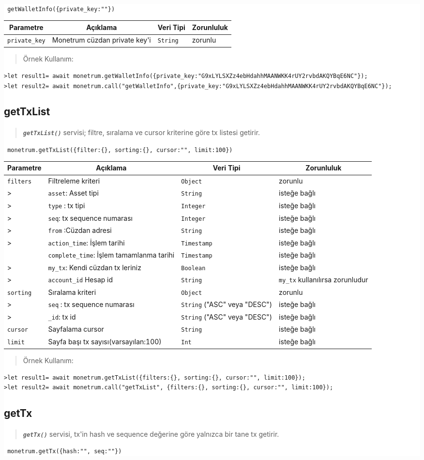      getWalletInfo({private_key:""})

|Parametre|Açıklama  |Veri Tipi|Zorunluluk
|--|--|--|--|
|`private_key`   | Monetrum cüzdan private key'i|`String`| zorunlu

> Örnek Kullanım:

    >let result1= await monetrum.getWalletInfo({private_key:"G9xLYLSXZz4ebHdahhMAANWKK4rUY2rvbdAKQYBqE6NC"});
    >let result2= await monetrum.call("getWalletInfo",{private_key:"G9xLYLSXZz4ebHdahhMAANWKK4rUY2rvbdAKQYBqE6NC"});

## getTxList
   >***`getTxList()`*** servisi; filtre, sıralama ve cursor kriterine göre tx listesi getirir.
  
     monetrum.getTxList({filter:{}, sorting:{}, cursor:"", limit:100})

|Parametre|Açıklama  |Veri Tipi|Zorunluluk
|--|--|--|--|
|`filters`   | Filtreleme kriteri|`Object`| zorunlu
| > | `asset`: Asset tipi|`String`| isteğe bağlı
| > |`type` : tx tipi|`Integer`| isteğe bağlı
| >| `seq`:  tx sequence numarası|`Integer`| isteğe bağlı
|  > |`from` :Cüzdan adresi|`String`| isteğe bağlı
| >  |`action_time`: İşlem tarihi|`Timestamp`| isteğe bağlı
|  |`complete_time`: İşlem tamamlanma tarihi|`Timestamp`| isteğe bağlı
| > |`my_tx`:  Kendi cüzdan tx leriniz|`Boolean`| isteğe bağlı
|  >|`account_id`  Hesap id|`String`| `my_tx` kullanılırsa zorunludur
|`sorting`   | Sıralama kriteri|`Object`| zorunlu
| >| `seq` :  tx sequence numarası|`String` ("ASC" veya "DESC")| isteğe bağlı
| >  |`_id`: tx id|`String` ("ASC" veya "DESC")| isteğe bağlı
|`cursor`   | Sayfalama cursor|`String`| isteğe bağlı
|`limit`   | Sayfa başı tx sayısı(varsayılan:100)|`Int`| isteğe bağlı

> Örnek Kullanım:

    >let result1= await monetrum.getTxList({filters:{}, sorting:{}, cursor:"", limit:100});
    >let result2= await monetrum.call("getTxList", {filters:{}, sorting:{}, cursor:"", limit:100});
   
 

## getTx
   >***`getTx()`*** servisi, tx'in hash ve sequence değerine göre yalnızca bir tane tx getirir.
   >
     monetrum.getTx({hash:"", seq:""})
